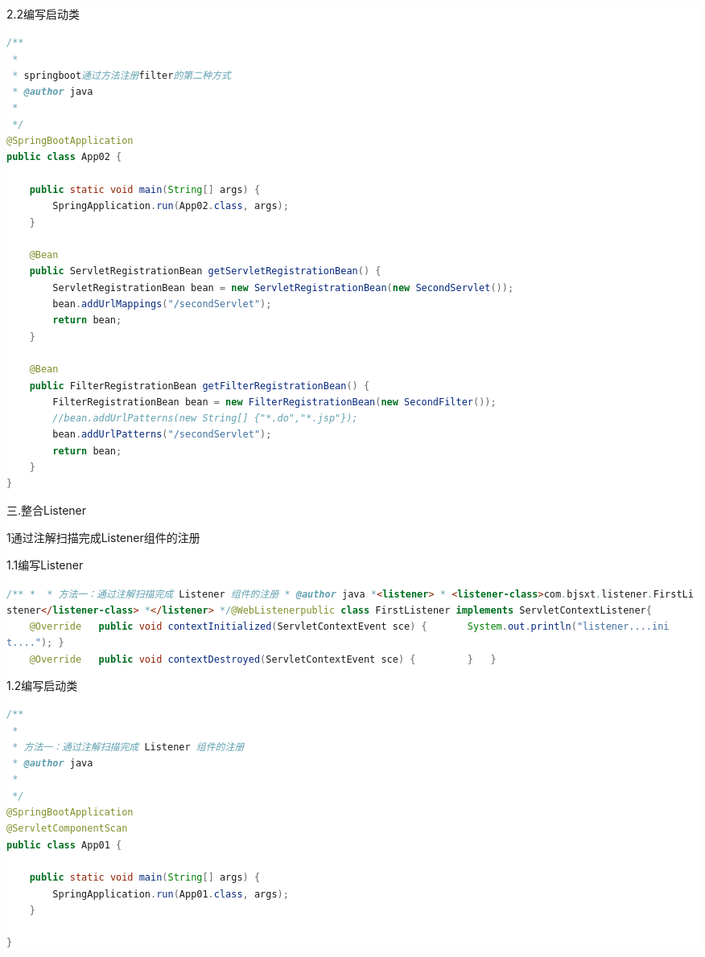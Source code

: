 
2.2编写启动类

```java
/**
 *
 * springboot通过方法注册filter的第二种方式
 * @author java
 *
 */
@SpringBootApplication
public class App02 {

    public static void main(String[] args) {
        SpringApplication.run(App02.class, args);
    }

    @Bean
    public ServletRegistrationBean getServletRegistrationBean() {
        ServletRegistrationBean bean = new ServletRegistrationBean(new SecondServlet());
        bean.addUrlMappings("/secondServlet");
        return bean;
    }

    @Bean
    public FilterRegistrationBean getFilterRegistrationBean() {
        FilterRegistrationBean bean = new FilterRegistrationBean(new SecondFilter());
        //bean.addUrlPatterns(new String[] {"*.do","*.jsp"});
        bean.addUrlPatterns("/secondServlet");
        return bean;
    }
}
```

三.整合Listener

1通过注解扫描完成Listener组件的注册

1.1编写Listener

```java
/** *  * 方法一：通过注解扫描完成 Listener 组件的注册 * @author java *<listener> * <listener-class>com.bjsxt.listener.FirstListener</listener-class> *</listener> */@WebListenerpublic class FirstListener implements ServletContextListener{
	@Override	public void contextInitialized(ServletContextEvent sce) {		System.out.println("listener....init....");	}
	@Override	public void contextDestroyed(ServletContextEvent sce) {			}	}
```

1.2编写启动类

```java
/**
 *
 * 方法一：通过注解扫描完成 Listener 组件的注册
 * @author java
 *
 */
@SpringBootApplication
@ServletComponentScan
public class App01 {

    public static void main(String[] args) {
        SpringApplication.run(App01.class, args);
    }

}
```
